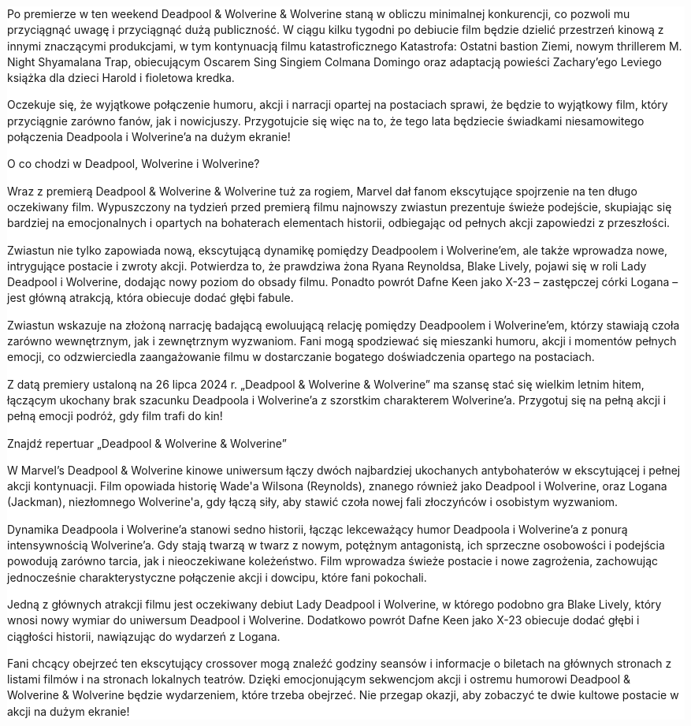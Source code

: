 Po premierze w ten weekend Deadpool & Wolverine & Wolverine staną w obliczu minimalnej konkurencji, co pozwoli mu przyciągnąć uwagę i przyciągnąć dużą publiczność. W ciągu kilku tygodni po debiucie film będzie dzielić przestrzeń kinową z innymi znaczącymi produkcjami, w tym kontynuacją filmu katastroficznego Katastrofa: Ostatni bastion Ziemi, nowym thrillerem M. Night Shyamalana Trap, obiecującym Oscarem Sing Singiem Colmana Domingo oraz adaptacją powieści Zachary’ego Leviego książka dla dzieci Harold i fioletowa kredka.

Oczekuje się, że wyjątkowe połączenie humoru, akcji i narracji opartej na postaciach sprawi, że będzie to wyjątkowy film, który przyciągnie zarówno fanów, jak i nowicjuszy. Przygotujcie się więc na to, że tego lata będziecie świadkami niesamowitego połączenia Deadpoola i Wolverine’a na dużym ekranie!

O co chodzi w Deadpool, Wolverine i Wolverine?

Wraz z premierą Deadpool & Wolverine & Wolverine tuż za rogiem, Marvel dał fanom ekscytujące spojrzenie na ten długo oczekiwany film. Wypuszczony na tydzień przed premierą filmu najnowszy zwiastun prezentuje świeże podejście, skupiając się bardziej na emocjonalnych i opartych na bohaterach elementach historii, odbiegając od pełnych akcji zapowiedzi z przeszłości.

Zwiastun nie tylko zapowiada nową, ekscytującą dynamikę pomiędzy Deadpoolem i Wolverine’em, ale także wprowadza nowe, intrygujące postacie i zwroty akcji. Potwierdza to, że prawdziwa żona Ryana Reynoldsa, Blake Lively, pojawi się w roli Lady Deadpool i Wolverine, dodając nowy poziom do obsady filmu. Ponadto powrót Dafne Keen jako X-23 – zastępczej córki Logana – jest główną atrakcją, która obiecuje dodać głębi fabule.

Zwiastun wskazuje na złożoną narrację badającą ewoluującą relację pomiędzy Deadpoolem i Wolverine’em, którzy stawiają czoła zarówno wewnętrznym, jak i zewnętrznym wyzwaniom. Fani mogą spodziewać się mieszanki humoru, akcji i momentów pełnych emocji, co odzwierciedla zaangażowanie filmu w dostarczanie bogatego doświadczenia opartego na postaciach.

Z datą premiery ustaloną na 26 lipca 2024 r. „Deadpool & Wolverine & Wolverine” ma szansę stać się wielkim letnim hitem, łączącym ukochany brak szacunku Deadpoola i Wolverine’a z szorstkim charakterem Wolverine’a. Przygotuj się na pełną akcji i pełną emocji podróż, gdy film trafi do kin!

Znajdź repertuar „Deadpool & Wolverine & Wolverine”

W Marvel’s Deadpool & Wolverine kinowe uniwersum łączy dwóch najbardziej ukochanych antybohaterów w ekscytującej i pełnej akcji kontynuacji. Film opowiada historię Wade'a Wilsona (Reynolds), znanego również jako Deadpool i Wolverine, oraz Logana (Jackman), niezłomnego Wolverine'a, gdy łączą siły, aby stawić czoła nowej fali złoczyńców i osobistym wyzwaniom.

Dynamika Deadpoola i Wolverine’a stanowi sedno historii, łącząc lekceważący humor Deadpoola i Wolverine’a z ponurą intensywnością Wolverine’a. Gdy stają twarzą w twarz z nowym, potężnym antagonistą, ich sprzeczne osobowości i podejścia powodują zarówno tarcia, jak i nieoczekiwane koleżeństwo. Film wprowadza świeże postacie i nowe zagrożenia, zachowując jednocześnie charakterystyczne połączenie akcji i dowcipu, które fani pokochali.

Jedną z głównych atrakcji filmu jest oczekiwany debiut Lady Deadpool i Wolverine, w którego podobno gra Blake Lively, który wnosi nowy wymiar do uniwersum Deadpool i Wolverine. Dodatkowo powrót Dafne Keen jako X-23 obiecuje dodać głębi i ciągłości historii, nawiązując do wydarzeń z Logana.

Fani chcący obejrzeć ten ekscytujący crossover mogą znaleźć godziny seansów i informacje o biletach na głównych stronach z listami filmów i na stronach lokalnych teatrów. Dzięki emocjonującym sekwencjom akcji i ostremu humorowi Deadpool & Wolverine & Wolverine będzie wydarzeniem, które trzeba obejrzeć. Nie przegap okazji, aby zobaczyć te dwie kultowe postacie w akcji na dużym ekranie!
